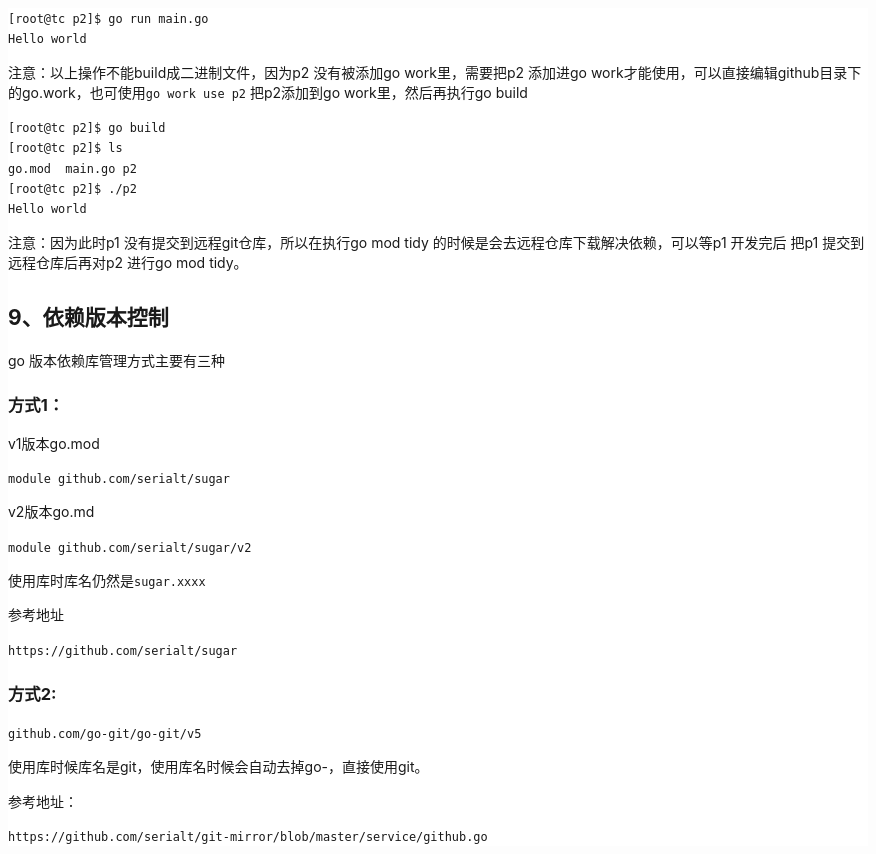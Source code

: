 
```
[root@tc p2]$ go run main.go 
Hello world
```



注意：以上操作不能build成二进制文件，因为p2 没有被添加go work里，需要把p2 添加进go work才能使用，可以直接编辑github目录下的go.work，也可使用`go work use p2` 把p2添加到go work里，然后再执行go build

```
[root@tc p2]$ go build
[root@tc p2]$ ls
go.mod  main.go p2
[root@tc p2]$ ./p2 
Hello world
```



注意：因为此时p1 没有提交到远程git仓库，所以在执行go mod tidy 的时候是会去远程仓库下载解决依赖，可以等p1 开发完后 把p1 提交到远程仓库后再对p2 进行go mod tidy。



## 9、依赖版本控制
go 版本依赖库管理方式主要有三种

### 方式1：

v1版本go.mod 

```
module github.com/serialt/sugar
```

v2版本go.md

```
module github.com/serialt/sugar/v2
```

使用库时库名仍然是`sugar.xxxx`

参考地址

```
https://github.com/serialt/sugar
```



### 方式2:

```
github.com/go-git/go-git/v5
```

使用库时候库名是git，使用库名时候会自动去掉go-，直接使用git。

参考地址：

```
https://github.com/serialt/git-mirror/blob/master/service/github.go
```
